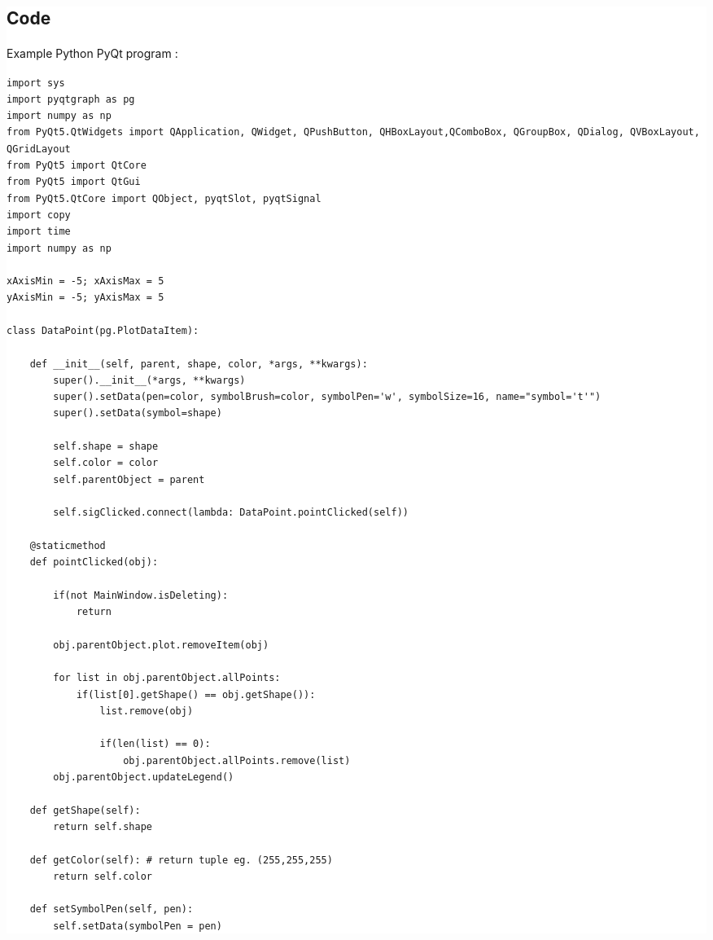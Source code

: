 ## Code

Example Python PyQt program :

    import sys
    import pyqtgraph as pg
    import numpy as np
    from PyQt5.QtWidgets import QApplication, QWidget, QPushButton, QHBoxLayout,QComboBox, QGroupBox, QDialog, QVBoxLayout, QGridLayout
    from PyQt5 import QtCore
    from PyQt5 import QtGui
    from PyQt5.QtCore import QObject, pyqtSlot, pyqtSignal
    import copy
    import time
    import numpy as np
    
    xAxisMin = -5; xAxisMax = 5
    yAxisMin = -5; yAxisMax = 5
    
    class DataPoint(pg.PlotDataItem):
    	
    	def __init__(self, parent, shape, color, *args, **kwargs):
    		super().__init__(*args, **kwargs)
    		super().setData(pen=color, symbolBrush=color, symbolPen='w', symbolSize=16, name="symbol='t'")
    		super().setData(symbol=shape)
    		
    		self.shape = shape
    		self.color = color
    		self.parentObject = parent
    
    		self.sigClicked.connect(lambda: DataPoint.pointClicked(self))
    	
    	@staticmethod
    	def pointClicked(obj):
    		
    		if(not MainWindow.isDeleting):
    			return
    		
    		obj.parentObject.plot.removeItem(obj)
    		
    		for list in obj.parentObject.allPoints:
    			if(list[0].getShape() == obj.getShape()):
    				list.remove(obj)
    			
    				if(len(list) == 0):
    					obj.parentObject.allPoints.remove(list)
    		obj.parentObject.updateLegend()
    		
    	def getShape(self):
    		return self.shape
    			
    	def getColor(self): # return tuple eg. (255,255,255)
    		return self.color
    		
    	def setSymbolPen(self, pen):
    		self.setData(symbolPen = pen)
    	